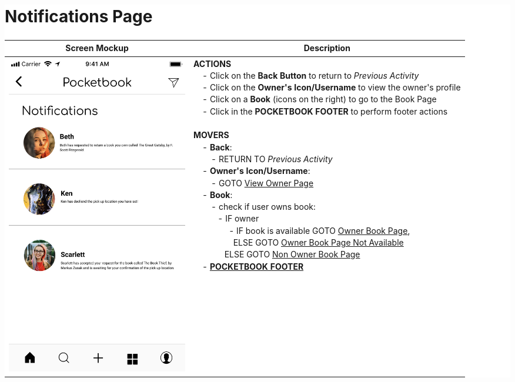
# Notifications Page

| **Screen Mockup**                                            | **Description**                                              |
| ------------------------------------------------------------ | ------------------------------------------------------------ |
| <img src="Mockups/15_notifications_page.png" alt="Image Fragment" width=300 /> | **ACTIONS**<br />&nbsp;&nbsp;&nbsp;&nbsp;- Click on the **Back Button** to return to *Previous Activity*<br />&nbsp;&nbsp;&nbsp;&nbsp;- Click on the **Owner's Icon/Username** to view the owner's profile<br />&nbsp;&nbsp;&nbsp;&nbsp;- Click on a **Book** (icons on the right) to go to the Book Page<br />&nbsp;&nbsp;&nbsp;&nbsp;- Click in the **POCKETBOOK FOOTER** to perform footer actions<br /><br />**MOVERS**<br />&nbsp;&nbsp;&nbsp;&nbsp;- **Back**: <br />&nbsp;&nbsp;&nbsp;&nbsp;&nbsp;&nbsp;&nbsp;&nbsp;- RETURN TO *Previous Activity*<br />&nbsp;&nbsp;&nbsp;&nbsp;- **Owner's Icon/Username**: <br />&nbsp;&nbsp;&nbsp;&nbsp;&nbsp;&nbsp;&nbsp;&nbsp;- GOTO [View Owner Page](#view-owner-page)<br />&nbsp;&nbsp;&nbsp;&nbsp;- **Book**: <br />&nbsp;&nbsp;&nbsp;&nbsp;&nbsp;&nbsp;&nbsp;&nbsp;- check if user owns book:<br />&nbsp;&nbsp;&nbsp;&nbsp;&nbsp;&nbsp;&nbsp;&nbsp;&nbsp;&nbsp;  - IF owner <br />&nbsp;&nbsp;&nbsp;&nbsp;&nbsp;&nbsp;&nbsp;&nbsp;&nbsp;&nbsp;&nbsp;&nbsp;&nbsp;&nbsp;&nbsp;&nbsp;- IF book is available GOTO [Owner Book Page](#owner-book-page), <br />&nbsp;&nbsp;&nbsp;&nbsp;&nbsp;&nbsp;&nbsp;&nbsp;&nbsp;&nbsp;&nbsp;&nbsp;&nbsp;&nbsp;&nbsp;&nbsp;&nbsp;&nbsp;ELSE GOTO [Owner Book Page Not Available](#owner-book-page-not-available)<br />&nbsp;&nbsp;&nbsp;&nbsp;&nbsp;&nbsp;&nbsp;&nbsp;&nbsp;&nbsp;&nbsp;&nbsp;&nbsp;&nbsp;ELSE GOTO [Non Owner Book Page](#non-owner-book-page)<br />&nbsp;&nbsp;&nbsp;&nbsp;- [**POCKETBOOK FOOTER**](#pocketbook-footer) <br /><br /> |

